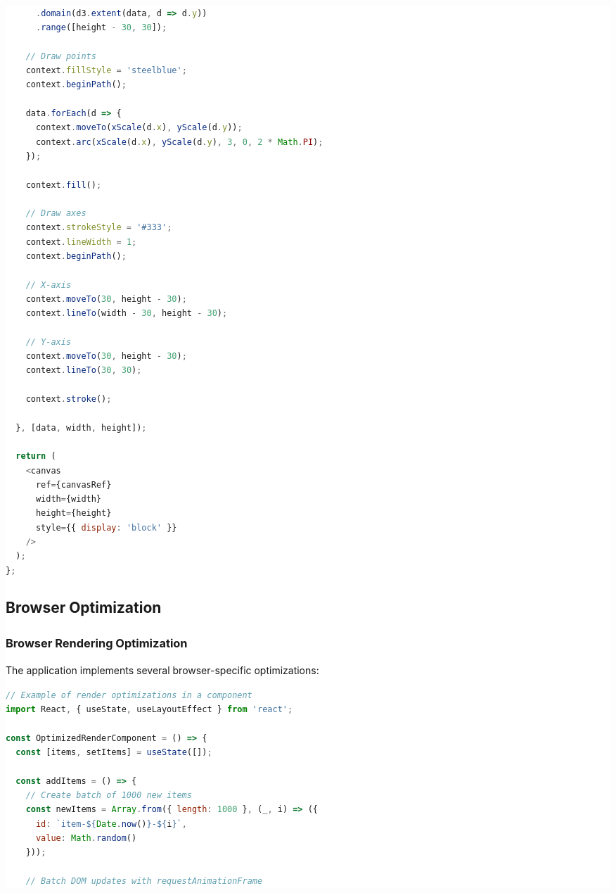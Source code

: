 ```javascript
      .domain(d3.extent(data, d => d.y))
      .range([height - 30, 30]);
    
    // Draw points
    context.fillStyle = 'steelblue';
    context.beginPath();
    
    data.forEach(d => {
      context.moveTo(xScale(d.x), yScale(d.y));
      context.arc(xScale(d.x), yScale(d.y), 3, 0, 2 * Math.PI);
    });
    
    context.fill();
    
    // Draw axes
    context.strokeStyle = '#333';
    context.lineWidth = 1;
    context.beginPath();
    
    // X-axis
    context.moveTo(30, height - 30);
    context.lineTo(width - 30, height - 30);
    
    // Y-axis
    context.moveTo(30, height - 30);
    context.lineTo(30, 30);
    
    context.stroke();
    
  }, [data, width, height]);
  
  return (
    <canvas 
      ref={canvasRef} 
      width={width} 
      height={height} 
      style={{ display: 'block' }} 
    />
  );
};
```

## Browser Optimization

### Browser Rendering Optimization

The application implements several browser-specific optimizations:

```javascript
// Example of render optimizations in a component
import React, { useState, useLayoutEffect } from 'react';

const OptimizedRenderComponent = () => {
  const [items, setItems] = useState([]);
  
  const addItems = () => {
    // Create batch of 1000 new items
    const newItems = Array.from({ length: 1000 }, (_, i) => ({
      id: `item-${Date.now()}-${i}`,
      value: Math.random()
    }));
    
    // Batch DOM updates with requestAnimationFrame
```